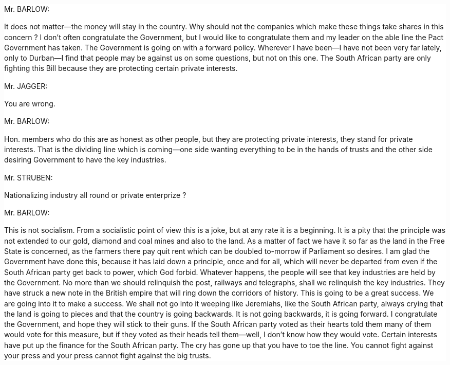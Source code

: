 </speech>

<speech by="#barlow">

<from>Mr. <person refersTo="hansard_za">BARLOW</person>:</from>

<p>It does not matter&#x2014;the money will stay in the country. Why should not the companies which make these things take shares in this concern ? I don&#x2019;t often congratulate the Government, but I would like to congratulate them and my leader on the able line the Pact Government has taken. The Government is going on with a forward policy. Wherever I have been&#x2014;I have not been very far lately, only to Durban&#x2014;I find that people may be against us on some questions, but not on this one. The South African party are only fighting this Bill because they are protecting certain private interests.</p>

</speech>

<speech by="#jagger">

<from>Mr. <person refersTo="hansard_za">JAGGER</person>:</from>

<p>You are wrong.</p>

</speech>

<speech by="#barlow">

<from>Mr. <person refersTo="hansard_za">BARLOW</person>:</from>

<p>Hon. members who do this are as honest as other people, but they are protecting private interests, they stand for private interests. That is the dividing line which is coming&#x2014;one side wanting everything to be in the hands of trusts and the other side desiring Government to have the key industries.</p>

</speech>

<speech by="#struben">

<from>Mr. <person refersTo="hansard_za">STRUBEN</person>:</from>

<p>Nationalizing industry all round or private enterprize ?</p>

</speech>

<speech by="#barlow">

<from>Mr. <person refersTo="hansard_za">BARLOW</person>:</from>

<p>This is not socialism. From a socialistic point of view this is a joke, but at any rate it is a beginning. It is a pity that the principle was not extended to our gold, diamond and coal mines and also to the land. As a matter of fact we have it so far as the land in the Free State is concerned, as the farmers there pay quit rent which can be doubled to-morrow if Parliament so desires. I am glad the Government have done this, because it has laid down a principle, once and for all, which will never be departed from even if the South African party get back to power, which God forbid. Whatever happens, the people will see that key industries are held by the Government. No more than we should relinquish the post, railways and telegraphs, shall we relinquish the key industries. They have struck a new note in the British empire that will ring down the corridors of history. This is going to be a great success. We are going into it to make a success. We shall not go into it weeping like Jeremiahs, like the South African party, always crying that the land is going to pieces and that the country is going backwards. It is not going backwards, it is going forward. I congratulate the Government, and hope they will stick to their guns. If the South African party voted as their hearts told them many of them would vote for this measure, but if they voted as their heads tell them&#x2014;well, I don&#x2019;t know how they would vote. Certain interests have put up the finance for the South African party. The cry has gone up that you have to toe the line. You cannot fight against your press and your press cannot fight against the big trusts.</p>
